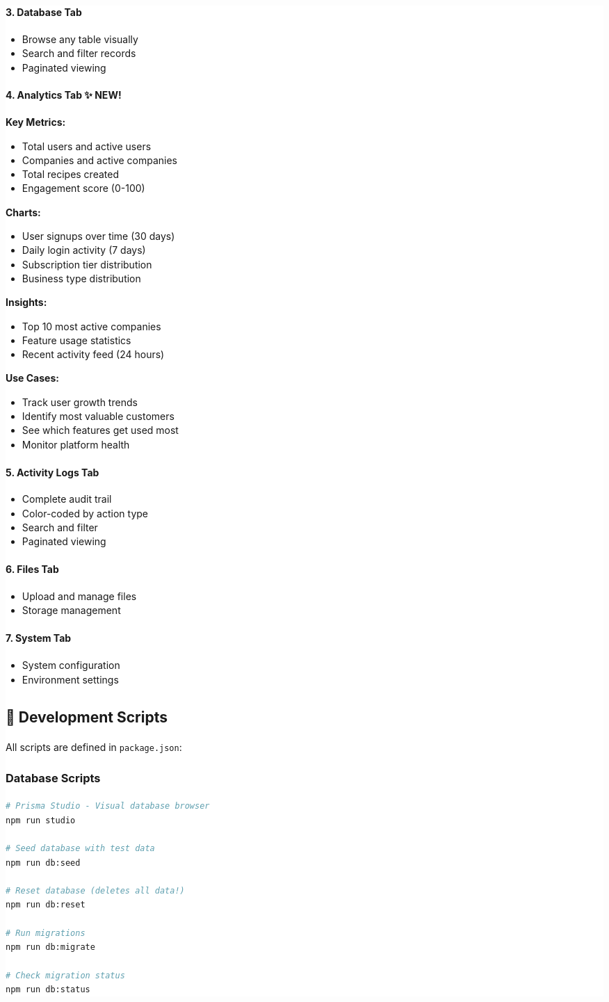 #### 3. Database Tab
- Browse any table visually
- Search and filter records
- Paginated viewing

#### 4. Analytics Tab ✨ **NEW!**
**Key Metrics:**
- Total users and active users
- Companies and active companies
- Total recipes created
- Engagement score (0-100)

**Charts:**
- User signups over time (30 days)
- Daily login activity (7 days)
- Subscription tier distribution
- Business type distribution

**Insights:**
- Top 10 most active companies
- Feature usage statistics
- Recent activity feed (24 hours)

**Use Cases:**
- Track user growth trends
- Identify most valuable customers
- See which features get used most
- Monitor platform health

#### 5. Activity Logs Tab
- Complete audit trail
- Color-coded by action type
- Search and filter
- Paginated viewing

#### 6. Files Tab
- Upload and manage files
- Storage management

#### 7. System Tab
- System configuration
- Environment settings

## 🔧 Development Scripts

All scripts are defined in `package.json`:

### Database Scripts
```bash
# Prisma Studio - Visual database browser
npm run studio

# Seed database with test data
npm run db:seed

# Reset database (deletes all data!)
npm run db:reset

# Run migrations
npm run db:migrate

# Check migration status
npm run db:status
```
